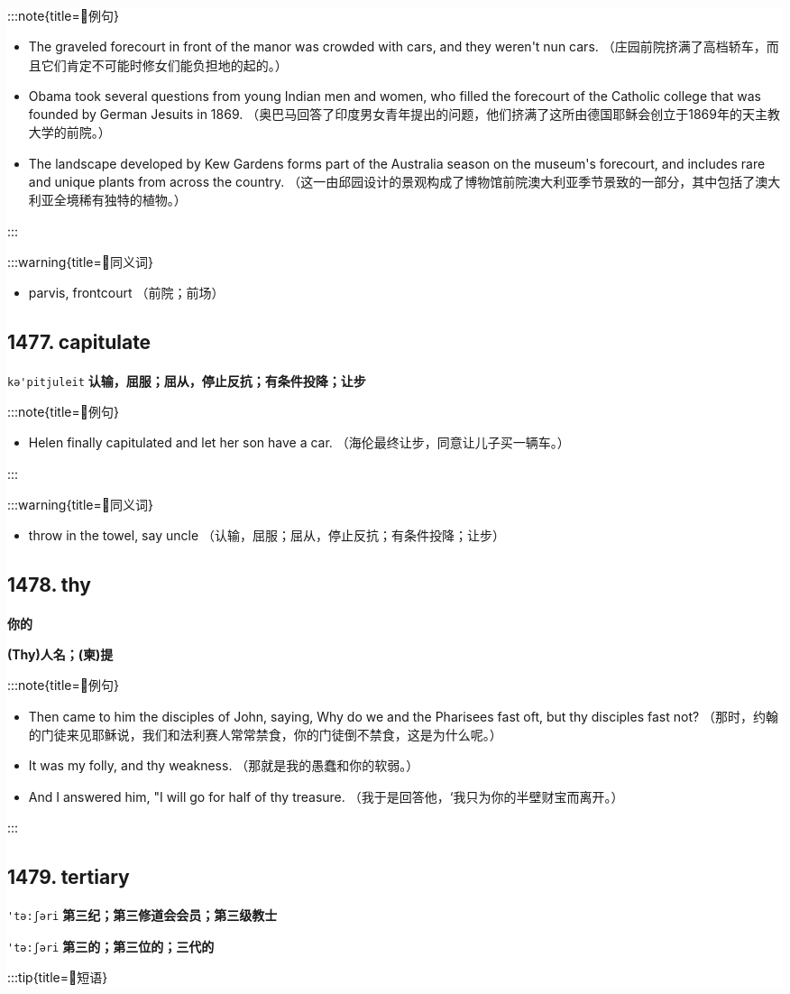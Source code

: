 :::note{title=🎤例句}

- The graveled forecourt in front of the manor was crowded with cars, and they weren't nun cars. （庄园前院挤满了高档轿车，而且它们肯定不可能时修女们能负担地的起的。）

- Obama took several questions from young Indian men and women, who filled the forecourt of the Catholic college that was founded by German Jesuits in 1869. （奥巴马回答了印度男女青年提出的问题，他们挤满了这所由德国耶稣会创立于1869年的天主教大学的前院。）

- The landscape developed by Kew Gardens forms part of the Australia season on the museum's forecourt, and includes rare and unique plants from across the country. （这一由邱园设计的景观构成了博物馆前院澳大利亚季节景致的一部分，其中包括了澳大利亚全境稀有独特的植物。）

:::

:::warning{title=🤔同义词}

- parvis, frontcourt （前院；前场）


## 1477. capitulate

`kə'pitjuleit`  **认输，屈服；屈从，停止反抗；有条件投降；让步**

:::note{title=🎤例句}

- Helen finally capitulated and let her son have a car. （海伦最终让步，同意让儿子买一辆车。）

:::

:::warning{title=🤔同义词}

- throw in the towel, say uncle （认输，屈服；屈从，停止反抗；有条件投降；让步）


## 1478. thy

**你的**

**(Thy)人名；(柬)提**

:::note{title=🎤例句}

- Then came to him the disciples of John, saying, Why do we and the Pharisees fast oft, but thy disciples fast not? （那时，约翰的门徒来见耶稣说，我们和法利赛人常常禁食，你的门徒倒不禁食，这是为什么呢。）

- It was my folly, and thy weakness. （那就是我的愚蠢和你的软弱。）

- And I answered him, "I will go for half of thy treasure. （我于是回答他，‘我只为你的半壁财宝而离开。）

:::

## 1479. tertiary

`'tə:ʃəri`  **第三纪；第三修道会会员；第三级教士**

`'tə:ʃəri`  **第三的；第三位的；三代的**

:::tip{title=🤩短语}
